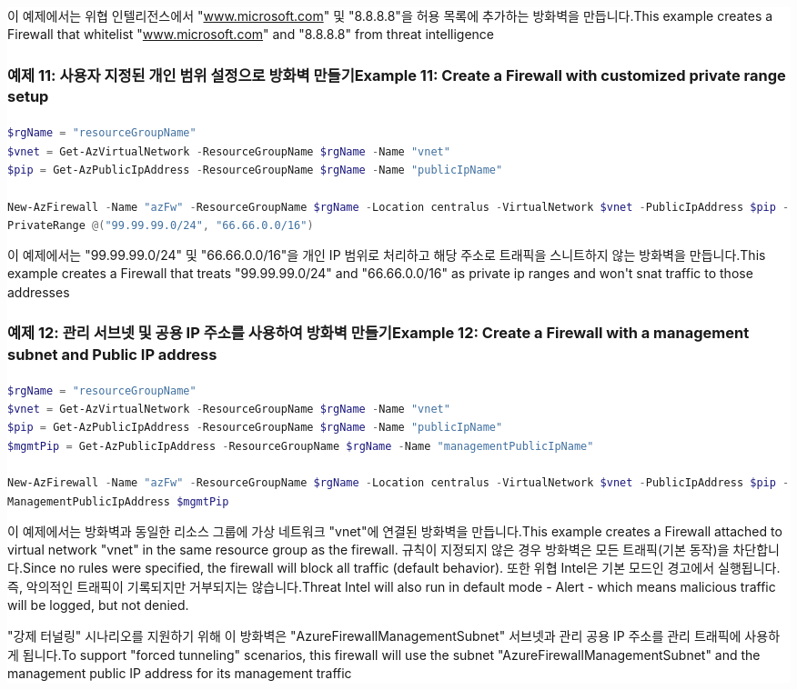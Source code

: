 ```powershell
```

<span data-ttu-id="c9e29-138">이 예제에서는 위협 인텔리전스에서 "www.microsoft.com" 및 "8.8.8.8"을 허용 목록에 추가하는 방화벽을 만듭니다.</span><span class="sxs-lookup"><span data-stu-id="c9e29-138">This example creates a Firewall that whitelist "www.microsoft.com" and "8.8.8.8" from threat intelligence</span></span>

### <span data-ttu-id="c9e29-139">예제 11: 사용자 지정된 개인 범위 설정으로 방화벽 만들기</span><span class="sxs-lookup"><span data-stu-id="c9e29-139">Example 11: Create a Firewall with customized private range setup</span></span>
```powershell
$rgName = "resourceGroupName"
$vnet = Get-AzVirtualNetwork -ResourceGroupName $rgName -Name "vnet"
$pip = Get-AzPublicIpAddress -ResourceGroupName $rgName -Name "publicIpName"

New-AzFirewall -Name "azFw" -ResourceGroupName $rgName -Location centralus -VirtualNetwork $vnet -PublicIpAddress $pip -PrivateRange @("99.99.99.0/24", "66.66.0.0/16")
```

<span data-ttu-id="c9e29-140">이 예제에서는 "99.99.99.0/24" 및 "66.66.0.0/16"을 개인 IP 범위로 처리하고 해당 주소로 트래픽을 스니트하지 않는 방화벽을 만듭니다.</span><span class="sxs-lookup"><span data-stu-id="c9e29-140">This example creates a Firewall that treats "99.99.99.0/24" and "66.66.0.0/16" as private ip ranges and won't snat traffic to those addresses</span></span>

### <span data-ttu-id="c9e29-141">예제 12: 관리 서브넷 및 공용 IP 주소를 사용하여 방화벽 만들기</span><span class="sxs-lookup"><span data-stu-id="c9e29-141">Example 12: Create a Firewall with a management subnet and Public IP address</span></span>
```powershell
$rgName = "resourceGroupName"
$vnet = Get-AzVirtualNetwork -ResourceGroupName $rgName -Name "vnet"
$pip = Get-AzPublicIpAddress -ResourceGroupName $rgName -Name "publicIpName"
$mgmtPip = Get-AzPublicIpAddress -ResourceGroupName $rgName -Name "managementPublicIpName"

New-AzFirewall -Name "azFw" -ResourceGroupName $rgName -Location centralus -VirtualNetwork $vnet -PublicIpAddress $pip -ManagementPublicIpAddress $mgmtPip
```

<span data-ttu-id="c9e29-142">이 예제에서는 방화벽과 동일한 리소스 그룹에 가상 네트워크 "vnet"에 연결된 방화벽을 만듭니다.</span><span class="sxs-lookup"><span data-stu-id="c9e29-142">This example creates a Firewall attached to virtual network "vnet" in the same resource group as the firewall.</span></span>
<span data-ttu-id="c9e29-143">규칙이 지정되지 않은 경우 방화벽은 모든 트래픽(기본 동작)을 차단합니다.</span><span class="sxs-lookup"><span data-stu-id="c9e29-143">Since no rules were specified, the firewall will block all traffic (default behavior).</span></span>
<span data-ttu-id="c9e29-144">또한 위협 Intel은 기본 모드인 경고에서 실행됩니다. 즉, 악의적인 트래픽이 기록되지만 거부되지는 않습니다.</span><span class="sxs-lookup"><span data-stu-id="c9e29-144">Threat Intel will also run in default mode - Alert - which means malicious traffic will be logged, but not denied.</span></span>

<span data-ttu-id="c9e29-145">"강제 터널링" 시나리오를 지원하기 위해 이 방화벽은 "AzureFirewallManagementSubnet" 서브넷과 관리 공용 IP 주소를 관리 트래픽에 사용하게 됩니다.</span><span class="sxs-lookup"><span data-stu-id="c9e29-145">To support "forced tunneling" scenarios, this firewall will use the subnet "AzureFirewallManagementSubnet" and the management public IP address for its management traffic</span></span>

